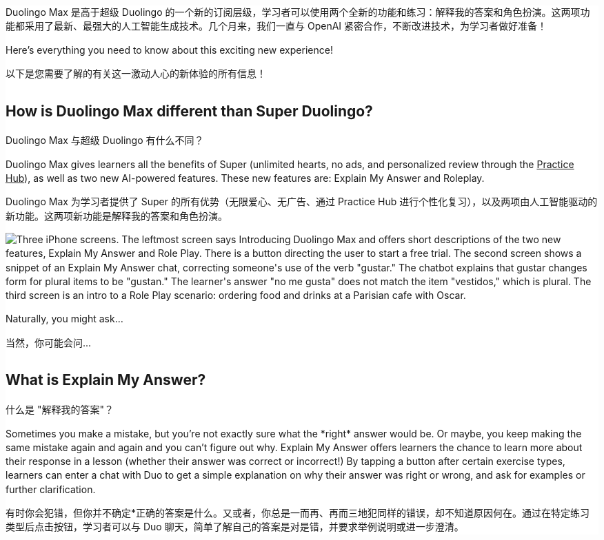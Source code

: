 Duolingo Max 是高于超级 Duolingo 的一个新的订阅层级，学习者可以使用两个全新的功能和练习：解释我的答案和角色扮演。这两项功能都采用了最新、最强大的人工智能生成技术。几个月来，我们一直与 OpenAI 紧密合作，不断改进技术，为学习者做好准备！

Here’s everything you need to know about this exciting new experience!  

以下是您需要了解的有关这一激动人心的新体验的所有信息！

## How is Duolingo Max different than Super Duolingo?  

Duolingo Max 与超级 Duolingo 有什么不同？

Duolingo Max gives learners all the benefits of Super (unlimited hearts, no ads, and personalized review through the [Practice Hub](https://blog.duolingo.com/guide-to-duolingo-practice-hub/)), as well as two new AI-powered features. These new features are: Explain My Answer and Roleplay.  

Duolingo Max 为学习者提供了 Super 的所有优势（无限爱心、无广告、通过 Practice Hub 进行个性化复习），以及两项由人工智能驱动的新功能。这两项新功能是解释我的答案和角色扮演。

![Three iPhone screens. The leftmost screen says Introducing Duolingo Max and offers short descriptions of the two new features, Explain My Answer and Role Play. There is a button directing the user to start a free trial. The second screen shows a snippet of an Explain My Answer chat, correcting someone's use of the verb "gustar." The chatbot explains that gustar changes form for plural items to be "gustan." The learner's answer "no me gusta" does not match the item "vestidos," which is plural. The third screen is an intro to a Role Play scenario: ordering food and drinks at a Parisian cafe with Oscar.](DuolingoMax_HeroImage-Light.png)

Naturally, you might ask…  

当然，你可能会问...

## What is Explain My Answer?  

什么是 "解释我的答案"？

Sometimes you make a mistake, but you’re not exactly sure what the \*right\* answer would be. Or maybe, you keep making the same mistake again and again and you can’t figure out why. Explain My Answer offers learners the chance to learn more about their response in a lesson (whether their answer was correct or incorrect!) By tapping a button after certain exercise types, learners can enter a chat with Duo to get a simple explanation on why their answer was right or wrong, and ask for examples or further clarification.  

有时你会犯错，但你并不确定\*正确的答案是什么。又或者，你总是一而再、再而三地犯同样的错误，却不知道原因何在。通过在特定练习类型后点击按钮，学习者可以与 Duo 聊天，简单了解自己的答案是对是错，并要求举例说明或进一步澄清。

